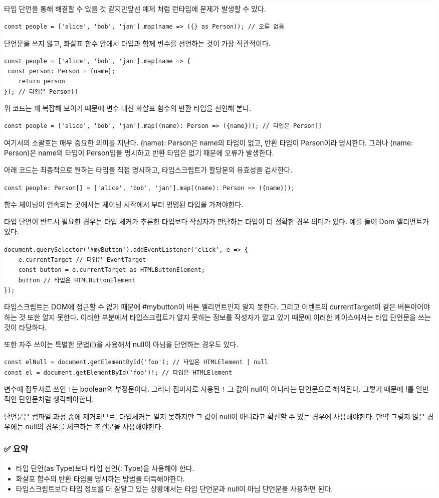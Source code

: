 타입 단언을 통해 해결할 수 있을 것 같지만앞선 예제 처럼 런타임에 문제가 발생할 수 있다.

```tsx
const people = ['alice', 'bob', 'jan'].map(name => ({} as Person)); // 오류 없음
```

단언문을 쓰지 않고, 화살표 함수 안에서 타입과 함께 변수를 선언하는 것이 가장 직관적이다.

```tsx
const people = ['alice', 'bob', 'jan'].map(name => {
 const person: Person = {name};
	return person
}); // 타입은 Person[]
```

위 코드는 꽤 복잡해 보이기 때문에 변수 대신 화살표 함수의 반환 타입을 선언해 본다.

```tsx
const people = ['alice', 'bob', 'jan'].map((name): Person => ({name})); // 타입은 Person[]
```

여기서의 소괄호는 매우 중요한 의미를 지난다.  (name): Person은 name의 타입이 없고, 반환 타입이 Person이라 명시한다. 그러나 (name: Person)은 name의 타입이 Person임을 명시하고 반환 타입은 없기 때문에 오류가 발생한다.

아래 코드는 최종적으로 원하는 타입을 직접 명시하고, 타입스크립트가 할당문의 유효성을 검사한다.

```tsx
const people: Person[] = ['alice', 'bob', 'jan'].map((name): Person => ({name}));
```

함수 체이닝이 연속되는 곳에서는 체이닝 시작에서 부터 명명된 타입을 가져야한다. 

타입 단언이 반드시 필요한 경우는 타입 체커가 추론한 타입보다 작성자가 판단하는 타입이 더 정확한 경우 의미가 있다. 예를 들어 Dom 엘리먼트가 있다.

```tsx
document.querySelector('#myButton').addEventListener('click', e => {
	e.currentTarget // 타입은 EventTarget
	const button = e.currentTarget as HTMLButtonElement;
	button // 타입은 HTMLButtonElement
});
```

타입스크립트는 DOM에 접근할 수 없기 때문에 #mybutton이 버튼 엘리먼트인지 알지 못한다. 그리고 이벤트의 currentTarget이 같은 버튼이어야하는 것 또한 알지 못한다. 이러한 부분에서 타입스크립트가 알지 못하는 정보를 작성자가 알고 있기 때문에 이러한 케이스에서는 타입 단언문을 쓰는것이 타당하다.

또한 자주 쓰이는 특별한 문법(!)을 사용해서 null이 아님을 단언하는 경우도 있다.

```tsx
const elNull = document.getElementById('foo'); // 타입은 HTMLElement | null
const el = document.getElementById('foo')!; // 타입은 HTMLElement
```

변수에 접두사로 쓰인 `!`는 boolean의 부정문이다. 그러나 접미사로 사용된 `!` 그 값이 null이 아니라는 단언문으로 해석된다. 그렇기 때문에 !를 일반적인 단언문처럼 생각해야한다. 

단언문은 컴파일 과정 중에 제거되므로, 타입체커는 알지 못하지만 그 값이 null이 아니라고 확신할 수 있는 경우에 사용해야한다. 만약 그렇지 않은 경우에는 null의 경우를 체크하는 조건문을 사용해야한다. 

### ✅ 요약

- 타입 단언(as Type)보다 타입 선언(: Type)을 사용해야 한다.
- 화살표 함수의 반환 타입을 명시하는 방법을 터득해야한다.
- 타입스크립트보다 타입 정보를 더 잘알고 있는 상황에서는 타입 단언문과 null이 아님 단언문을 사용하면 된다.
